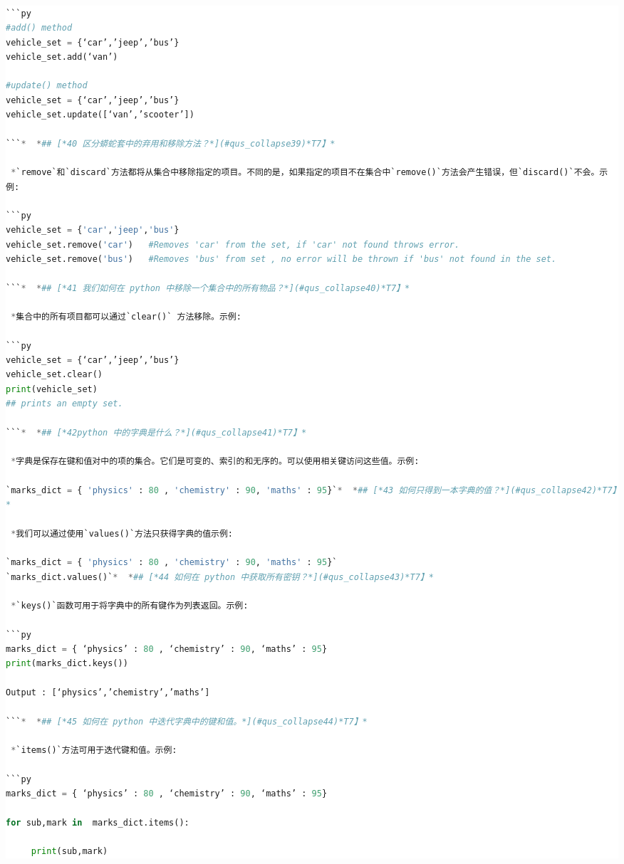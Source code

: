 ```py
```py
#add() method
vehicle_set = {‘car’,’jeep’,’bus’}
vehicle_set.add(‘van’)

#update() method
vehicle_set = {‘car’,’jeep’,’bus’}
vehicle_set.update([‘van’,’scooter’])

```*  *## [*40 区分蟒蛇套中的弃用和移除方法？*](#qus_collapse39)*T7】*

 *`remove`和`discard`方法都将从集合中移除指定的项目。不同的是，如果指定的项目不在集合中`remove()`方法会产生错误，但`discard()`不会。示例:

```py
vehicle_set = {'car','jeep','bus'}
vehicle_set.remove('car')   #Removes 'car' from the set, if 'car' not found throws error.
vehicle_set.remove('bus')   #Removes 'bus' from set , no error will be thrown if 'bus' not found in the set.

```*  *## [*41 我们如何在 python 中移除一个集合中的所有物品？*](#qus_collapse40)*T7】*

 *集合中的所有项目都可以通过`clear()` 方法移除。示例:

```py
vehicle_set = {‘car’,’jeep’,’bus’}
vehicle_set.clear()
print(vehicle_set)
## prints an empty set.

```*  *## [*42python 中的字典是什么？*](#qus_collapse41)*T7】*

 *字典是保存在键和值对中的项的集合。它们是可变的、索引的和无序的。可以使用相关键访问这些值。示例:

`marks_dict = { 'physics' : 80 , 'chemistry' : 90, 'maths' : 95}`*  *## [*43 如何只得到一本字典的值？*](#qus_collapse42)*T7】*

 *我们可以通过使用`values()`方法只获得字典的值示例:

`marks_dict = { 'physics' : 80 , 'chemistry' : 90, 'maths' : 95}`
`marks_dict.values()`*  *## [*44 如何在 python 中获取所有密钥？*](#qus_collapse43)*T7】*

 *`keys()`函数可用于将字典中的所有键作为列表返回。示例:

```py
marks_dict = { ‘physics’ : 80 , ‘chemistry’ : 90, ‘maths’ : 95}
print(marks_dict.keys())

Output : [‘physics’,’chemistry’,’maths’]

```*  *## [*45 如何在 python 中迭代字典中的键和值。*](#qus_collapse44)*T7】*

 *`items()`方法可用于迭代键和值。示例:

```py
marks_dict = { ‘physics’ : 80 , ‘chemistry’ : 90, ‘maths’ : 95}

for sub,mark in  marks_dict.items():

     print(sub,mark)

```
